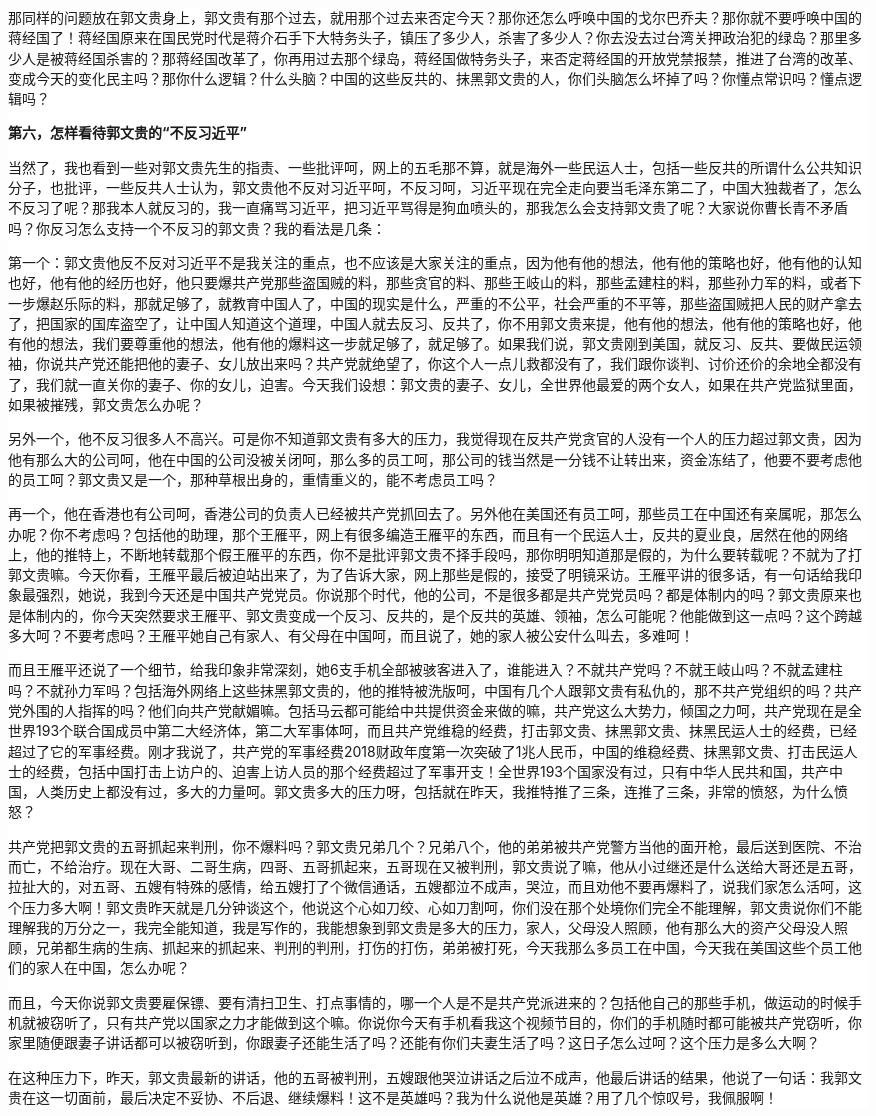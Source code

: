
那同样的问题放在郭文贵身上，郭文贵有那个过去，<wbr>就用那个过去来否定今天？那你还怎么呼唤中国的戈尔巴乔夫？<wbr>那你就不要呼唤中国的蒋经国了！<wbr>蒋经国原来在国民党时代是蒋介石手下大特务头子，镇压了多少人，<wbr>杀害了多少人？你去没去过台湾关押政治犯的绿岛？<wbr>那里多少人是被蒋经国杀害的？那蒋经国改革了，<wbr>你再用过去那个绿岛，蒋经国做特务头子，<wbr>来否定蒋经国的开放党禁报禁，推进了台湾的改革、<wbr>变成今天的变化民主吗？那你什么逻辑？什么头脑？<wbr>中国的这些反共的、抹黑郭文贵的人，你们头脑怎么坏掉了吗？<wbr>你懂点常识吗？懂点逻辑吗？



**第六，怎样看待郭文贵的“不反习近平”**



当然了，我也看到一些对郭文贵先生的指责、一些批评呵，<wbr>网上的五毛那不算，就是海外一些民运人士，<wbr>包括一些反共的所谓什么公共知识分子，也批评，<wbr>一些反共人士认为，郭文贵他不反对习近平呵，不反习呵，<wbr>习近平现在完全走向要当毛泽东第二了，中国大独裁者了，<wbr>怎么不反习了呢？那我本人就反习的，我一直痛骂习近平，<wbr>把习近平骂得是狗血喷头的，那我怎么会支持郭文贵了呢？<wbr>大家说你曹长青不矛盾吗？你反习怎么支持一个不反习的郭文贵？<wbr>我的看法是几条：



第一个：郭文贵他反不反对习近平不是我关注的重点，<wbr>也不应该是大家关注的重点，因为他有他的想法，<wbr>他有他的策略也好，他有他的认知也好，他有他的经历也好，<wbr>他只要爆共产党那些盗国贼的料，那些贪官的料、那些王岐山的料，<wbr>那些孟建柱的料，那些孙力军的料，或者下一步爆赵乐际的料，<wbr>那就足够了，就教育中国人了，中国的现实是什么，严重的不公平，<wbr>社会严重的不平等，那些盗国贼把人民的财产拿去了，<wbr>把国家的国库盗空了，让中国人知道这个道理，中国人就去反习、<wbr>反共了，你不用郭文贵来提，他有他的想法，他有他的策略也好，<wbr>他有他的想法，我们要尊重他的想法，<wbr>他有他的爆料这一步就足够了，就足够了。如果我们说，<wbr>郭文贵刚到美国，就反习、反共、要做民运领袖，<wbr>你说共产党还能把他的妻子、女儿放出来吗？共产党就绝望了，<wbr>你这个人一点儿救都没有了，我们跟你谈判、<wbr>讨价还价的余地全都没有了，我们就一直关你的妻子、你的女儿，<wbr>迫害。今天我们设想：郭文贵的妻子、女儿，<wbr>全世界他最爱的两个女人，如果在共产党监狱里面，如果被摧残，<wbr>郭文贵怎么办呢？



另外一个，他不反习很多人不高兴。<wbr>可是你不知道郭文贵有多大的压力，<wbr>我觉得现在反共产党贪官的人没有一个人的压力超过郭文贵，<wbr>因为他有那么大的公司呵，他在中国的公司没被关闭呵，<wbr>那么多的员工呵，那公司的钱当然是一分钱不让转出来，<wbr>资金冻结了，他要不要考虑他的员工呵？郭文贵又是一个，<wbr>那种草根出身的，重情重义的，能不考虑员工吗？



再一个，他在香港也有公司呵，<wbr>香港公司的负责人已经被共产党抓回去了。<wbr>另外他在美国还有员工呵，那些员工在中国还有亲属呢，<wbr>那怎么办呢？你不考虑吗？包括他的助理，那个王雁平，<wbr>网上有很多编造王雁平的东西，而且有一个民运人士，<wbr>反共的夏业良，居然在他的网络上，他的推特上，<wbr>不断地转载那个假王雁平的东西，你不是批评郭文贵不择手段吗，<wbr>那你明明知道那是假的，为什么要转载呢？不就为了打郭文贵嘛。<wbr>今天你看，王雁平最后被迫站出来了，为了告诉大家，<wbr>网上那些是假的，接受了明镜采访。王雁平讲的很多话，<wbr>有一句话给我印象最强烈，她说，我到今天还是中国共产党党员。<wbr>你说那个时代，他的公司，不是很多都是共产党党员吗？<wbr>都是体制内的吗？郭文贵原来也是体制内的，<wbr>你今天突然要求王雁平、郭文贵变成一个反习、反共的，<wbr>是个反共的英雄、领袖，怎么可能呢？他能做到这一点吗？<wbr>这个跨越多大呵？不要考虑吗？王雁平她自己有家人、<wbr>有父母在中国呵，而且说了，她的家人被公安什么叫去，多难呵！



而且王雁平还说了一个细节，给我印象非常深刻，她6支手机全部被<wbr>骇客进入了，谁能进入？不就共产党吗？不就王岐山吗？<wbr>不就孟建柱吗？不就孙力军吗？包括海外网络上这些抹黑郭文贵的，<wbr>他的推特被洗版呵，中国有几个人跟郭文贵有私仇的，<wbr>那不共产党组织的吗？共产党外围的人指挥的吗？<wbr>他们向共产党献媚嘛。包括马云都可能给中共提供资金来做的嘛，<wbr>共产党这么大势力，倾国之力呵，共产党现在是全世界193个联合<wbr>国成员中第二大经济体，第二大军事体呵，而且共产党维稳的经费，<wbr>打击郭文贵、抹黑郭文贵、抹黑民运人士的经费，<wbr>已经超过了它的军事经费。刚才我说了，共产党的军事经费2018<wbr>财政年度第一次突破了1兆人民币，中国的维稳经费、抹黑郭文贵、<wbr>打击民运人士的经费，包括中国打击上访户的、<wbr>迫害上访人员的那个经费超过了军事开支！全世界193个国家没有<wbr>过，只有中华人民共和国，共产中国，人类历史上都没有过，<wbr>多大的力量呵。郭文贵多大的压力呀，包括就在昨天，<wbr>我推特推了三条，连推了三条，非常的愤怒，为什么愤怒？





<wbr>共产党把郭文贵的五哥抓起来判刑，你不爆料吗？郭文贵兄弟几个？<wbr>兄弟八个，他的弟弟被共产党警方当他的面开枪，最后送到医院、<wbr>不治而亡，不给治疗。现在大哥、二哥生病，四哥、五哥抓起来，<wbr>五哥现在又被判刑，郭文贵说了嘛，<wbr>他从小过继还是什么送给大哥还是五哥，拉扯大的，对五哥、<wbr>五嫂有特殊的感情，给五嫂打了个微信通话，五嫂都泣不成声，<wbr>哭泣，而且劝他不要再爆料了，说我们家怎么活呵，<wbr>这个压力多大啊！郭文贵昨天就是几分钟谈这个，<wbr>他说这个心如刀绞、心如刀割呵，<wbr>你们没在那个处境你们完全不能理解，<wbr>郭文贵说你们不能理解我的万分之一，我完全能知道，我是写作的，<wbr>我能想象到郭文贵是多大的压力，家人，父母没人照顾，<wbr>他有那么大的资产父母没人照顾，兄弟都生病的生病、<wbr>抓起来的抓起来、判刑的判刑，打伤的打伤，弟弟被打死，<wbr>今天我那么多员工在中国，<wbr>今天我在美国这些个员工他们的家人在中国，怎么办呢？



而且，今天你说郭文贵要雇保镖、要有清扫卫生、打点事情的，<wbr>哪一个人是不是共产党派进来的？包括他自己的那些手机，<wbr>做运动的时候手机就被窃听了，<wbr>只有共产党以国家之力才能做到这个嘛。<wbr>你说你今天有手机看我这个视频节目的，<wbr>你们的手机随时都可能被共产党窃听，<wbr>你家里随便跟妻子讲话都可以被窃听到，你跟妻子还能生活了吗？<wbr>还能有你们夫妻生活了吗？这日子怎么过呵？这个压力是多么大啊？



在这种压力下，昨天，郭文贵最新的讲话，他的五哥被判刑，<wbr>五嫂跟他哭泣讲话之后泣不成声，他最后讲话的结果，<wbr>他说了一句话：我郭文贵在这一切面前，最后决定不妥协、不后退、<wbr>继续爆料！这不是英雄吗？我为什么说他是英雄？用了几个惊叹号，<wbr>我佩服啊！
